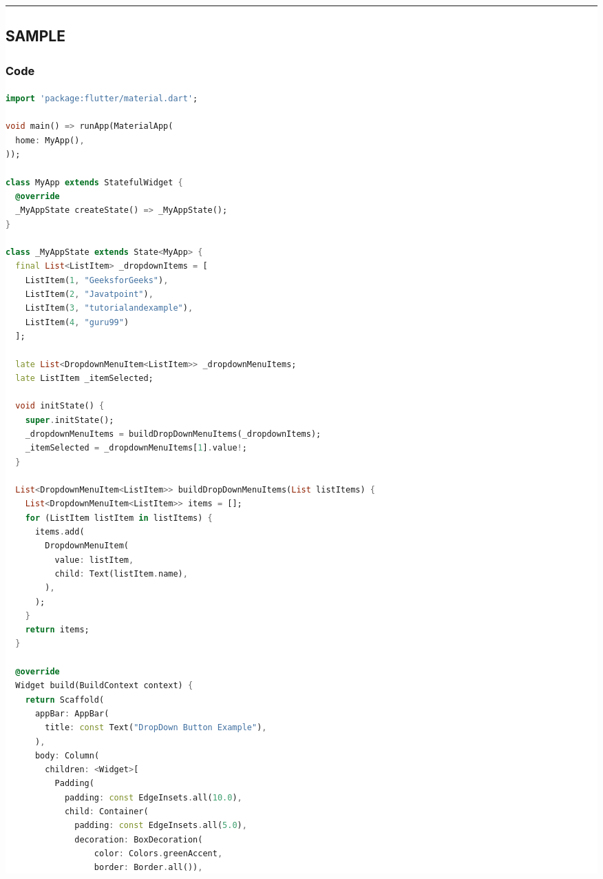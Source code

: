 ***

## **SAMPLE**

### **Code**

```Dart
import 'package:flutter/material.dart';  
  
void main() => runApp(MaterialApp(  
  home: MyApp(),  
));  
  
class MyApp extends StatefulWidget {  
  @override  
  _MyAppState createState() => _MyAppState();  
}  
  
class _MyAppState extends State<MyApp> {  
  final List<ListItem> _dropdownItems = [  
    ListItem(1, "GeeksforGeeks"),  
    ListItem(2, "Javatpoint"),  
    ListItem(3, "tutorialandexample"),  
    ListItem(4, "guru99")  
  ];  
  
  late List<DropdownMenuItem<ListItem>> _dropdownMenuItems;  
  late ListItem _itemSelected;  
  
  void initState() {  
    super.initState();  
    _dropdownMenuItems = buildDropDownMenuItems(_dropdownItems);  
    _itemSelected = _dropdownMenuItems[1].value!;  
  }  
  
  List<DropdownMenuItem<ListItem>> buildDropDownMenuItems(List listItems) {  
    List<DropdownMenuItem<ListItem>> items = [];  
    for (ListItem listItem in listItems) {  
      items.add(  
        DropdownMenuItem(  
          value: listItem,  
          child: Text(listItem.name),  
        ),  
      );  
    }  
    return items;  
  }  
  
  @override  
  Widget build(BuildContext context) {  
    return Scaffold(  
      appBar: AppBar(  
        title: const Text("DropDown Button Example"),  
      ),  
      body: Column(  
        children: <Widget>[  
          Padding(  
            padding: const EdgeInsets.all(10.0),  
            child: Container(  
              padding: const EdgeInsets.all(5.0),  
              decoration: BoxDecoration(  
                  color: Colors.greenAccent,  
                  border: Border.all()),  
```